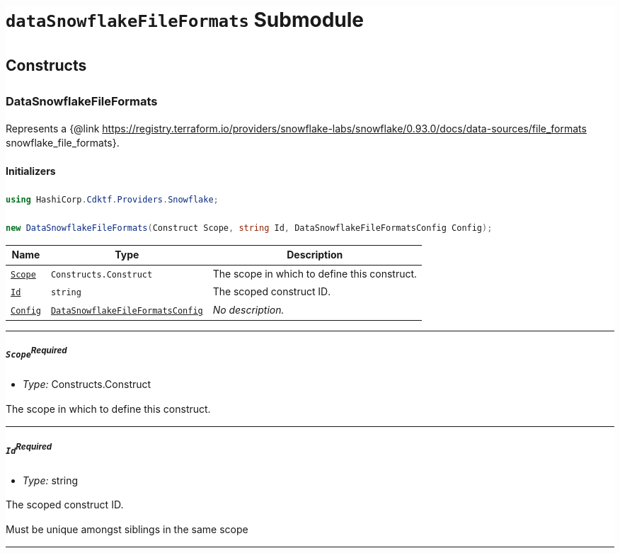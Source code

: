 # `dataSnowflakeFileFormats` Submodule <a name="`dataSnowflakeFileFormats` Submodule" id="@cdktf/provider-snowflake.dataSnowflakeFileFormats"></a>

## Constructs <a name="Constructs" id="Constructs"></a>

### DataSnowflakeFileFormats <a name="DataSnowflakeFileFormats" id="@cdktf/provider-snowflake.dataSnowflakeFileFormats.DataSnowflakeFileFormats"></a>

Represents a {@link https://registry.terraform.io/providers/snowflake-labs/snowflake/0.93.0/docs/data-sources/file_formats snowflake_file_formats}.

#### Initializers <a name="Initializers" id="@cdktf/provider-snowflake.dataSnowflakeFileFormats.DataSnowflakeFileFormats.Initializer"></a>

```csharp
using HashiCorp.Cdktf.Providers.Snowflake;

new DataSnowflakeFileFormats(Construct Scope, string Id, DataSnowflakeFileFormatsConfig Config);
```

| **Name** | **Type** | **Description** |
| --- | --- | --- |
| <code><a href="#@cdktf/provider-snowflake.dataSnowflakeFileFormats.DataSnowflakeFileFormats.Initializer.parameter.scope">Scope</a></code> | <code>Constructs.Construct</code> | The scope in which to define this construct. |
| <code><a href="#@cdktf/provider-snowflake.dataSnowflakeFileFormats.DataSnowflakeFileFormats.Initializer.parameter.id">Id</a></code> | <code>string</code> | The scoped construct ID. |
| <code><a href="#@cdktf/provider-snowflake.dataSnowflakeFileFormats.DataSnowflakeFileFormats.Initializer.parameter.config">Config</a></code> | <code><a href="#@cdktf/provider-snowflake.dataSnowflakeFileFormats.DataSnowflakeFileFormatsConfig">DataSnowflakeFileFormatsConfig</a></code> | *No description.* |

---

##### `Scope`<sup>Required</sup> <a name="Scope" id="@cdktf/provider-snowflake.dataSnowflakeFileFormats.DataSnowflakeFileFormats.Initializer.parameter.scope"></a>

- *Type:* Constructs.Construct

The scope in which to define this construct.

---

##### `Id`<sup>Required</sup> <a name="Id" id="@cdktf/provider-snowflake.dataSnowflakeFileFormats.DataSnowflakeFileFormats.Initializer.parameter.id"></a>

- *Type:* string

The scoped construct ID.

Must be unique amongst siblings in the same scope

---
